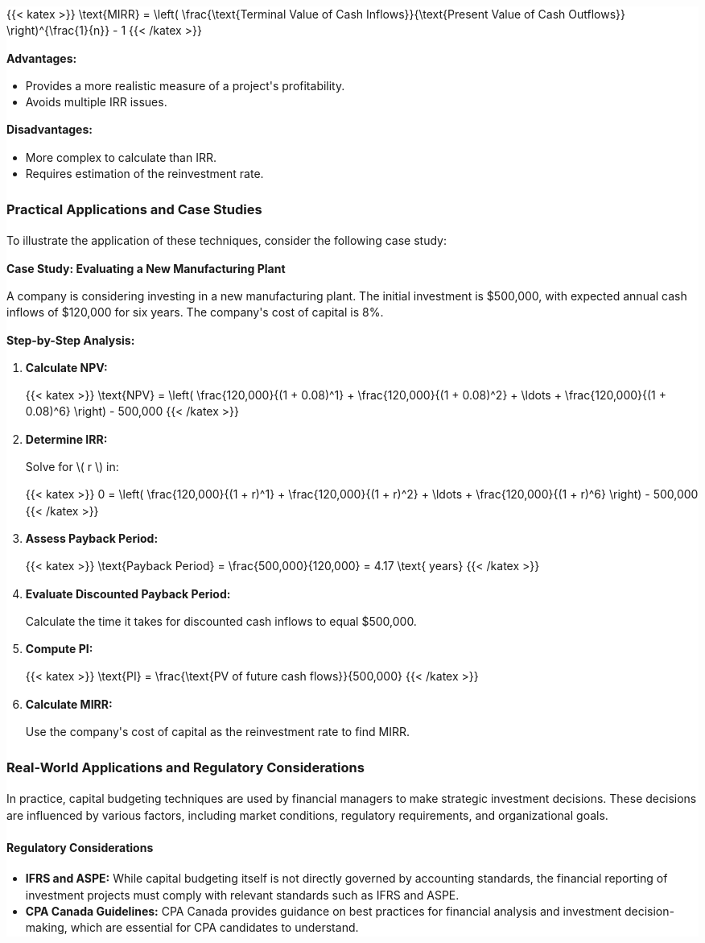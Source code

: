 {{< katex >}} \text{MIRR} = \left( \frac{\text{Terminal Value of Cash Inflows}}{\text{Present Value of Cash Outflows}} \right)^{\frac{1}{n}} - 1 {{< /katex >}}

**Advantages:**
- Provides a more realistic measure of a project's profitability.
- Avoids multiple IRR issues.

**Disadvantages:**
- More complex to calculate than IRR.
- Requires estimation of the reinvestment rate.

### Practical Applications and Case Studies

To illustrate the application of these techniques, consider the following case study:

**Case Study: Evaluating a New Manufacturing Plant**

A company is considering investing in a new manufacturing plant. The initial investment is $500,000, with expected annual cash inflows of $120,000 for six years. The company's cost of capital is 8%.

**Step-by-Step Analysis:**

1. **Calculate NPV:**

   {{< katex >}} \text{NPV} = \left( \frac{120,000}{(1 + 0.08)^1} + \frac{120,000}{(1 + 0.08)^2} + \ldots + \frac{120,000}{(1 + 0.08)^6} \right) - 500,000 {{< /katex >}}

2. **Determine IRR:**

   Solve for \\( r \\) in:

   {{< katex >}} 0 = \left( \frac{120,000}{(1 + r)^1} + \frac{120,000}{(1 + r)^2} + \ldots + \frac{120,000}{(1 + r)^6} \right) - 500,000 {{< /katex >}}

3. **Assess Payback Period:**

   {{< katex >}} \text{Payback Period} = \frac{500,000}{120,000} = 4.17 \text{ years} {{< /katex >}}

4. **Evaluate Discounted Payback Period:**

   Calculate the time it takes for discounted cash inflows to equal $500,000.

5. **Compute PI:**

   {{< katex >}} \text{PI} = \frac{\text{PV of future cash flows}}{500,000} {{< /katex >}}

6. **Calculate MIRR:**

   Use the company's cost of capital as the reinvestment rate to find MIRR.

### Real-World Applications and Regulatory Considerations

In practice, capital budgeting techniques are used by financial managers to make strategic investment decisions. These decisions are influenced by various factors, including market conditions, regulatory requirements, and organizational goals.

#### Regulatory Considerations

- **IFRS and ASPE:** While capital budgeting itself is not directly governed by accounting standards, the financial reporting of investment projects must comply with relevant standards such as IFRS and ASPE.
- **CPA Canada Guidelines:** CPA Canada provides guidance on best practices for financial analysis and investment decision-making, which are essential for CPA candidates to understand.

